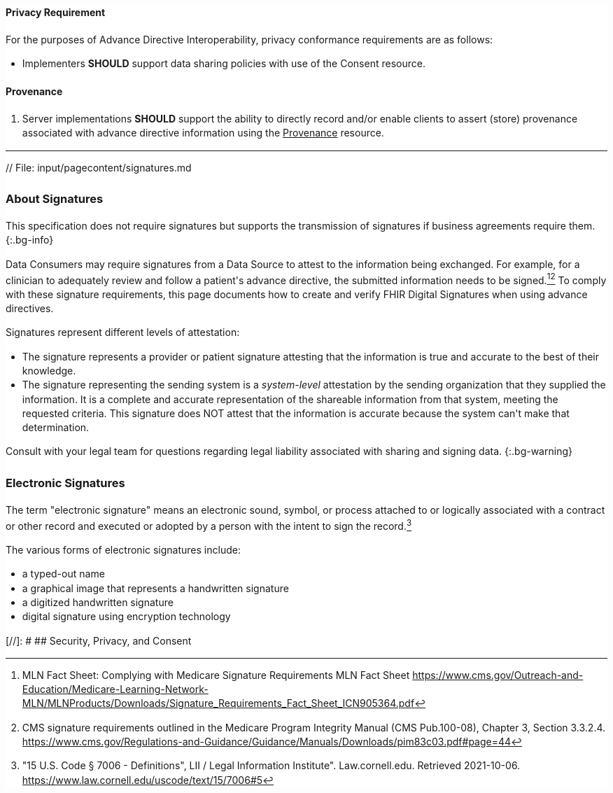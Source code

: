 

#### Privacy Requirement

For the purposes of Advance Directive Interoperability, privacy conformance requirements are as follows:
- Implementers **SHOULD** support data sharing policies with use of the Consent resource.

#### Provenance

1.	Server implementations **SHOULD** support the ability to directly record and/or enable clients to assert (store) provenance associated with advance directive information using the [Provenance](http://hl7.org/fhir/R4/provenance.html) resource.



---

// File: input/pagecontent/signatures.md


### About Signatures

This specification does not require signatures but supports the transmission of signatures if business agreements require them.
{:.bg-info}

Data Consumers may require signatures from a Data Source to attest to the information being exchanged. For example, for a clinician to adequately review and follow a patient's advance directive, the submitted information needs to be signed.[^first][^second]  To comply with these signature requirements, this page documents how to create and verify FHIR Digital Signatures when using advance directives. 
 
Signatures represent different levels of attestation:

- The signature represents a provider or patient signature attesting that the information is true and accurate to the best of their knowledge.
- The signature representing the sending system is a *system-level* attestation by the sending organization that they supplied the information. It is a complete and accurate representation of the shareable information from that system, meeting the requested criteria. This signature does NOT attest that the information is accurate because the system can't make that determination.

Consult with your legal team for questions regarding legal liability associated with sharing and signing data.
{:.bg-warning}

### Electronic Signatures

The term "electronic signature" means an electronic sound, symbol, or process attached to or logically associated with a contract or other record and executed or adopted by a person with the intent to sign the record.[^third]

The various forms of electronic signatures include:
- a typed-out name
- a graphical image that represents a handwritten signature
- a digitized handwritten signature
- digital signature using encryption technology


[//]: #  ## Security, Privacy, and Consent 
[^first]: MLN Fact Sheet: Complying with Medicare Signature Requirements MLN Fact Sheet <https://www.cms.gov/Outreach-and-Education/Medicare-Learning-Network-MLN/MLNProducts/Downloads/Signature_Requirements_Fact_Sheet_ICN905364.pdf>
[^second]: CMS signature requirements outlined in the Medicare Program Integrity Manual (CMS Pub.100-08), Chapter 3, Section 3.3.2.4. <https://www.cms.gov/Regulations-and-Guidance/Guidance/Manuals/Downloads/pim83c03.pdf#page=44>
[^third]: "15 U.S. Code § 7006 - Definitions", LII / Legal Information Institute". Law.cornell.edu. Retrieved 2021-10-06. <https://www.law.cornell.edu/uscode/text/15/7006#5>
[^fourth]: [RFC 7515] Jones, M., et al., "JSON Web Signature (JWS)", RFC 7515, ISSN: 2070-1721, May 2015, <https://tools.ietf.org/html/rfc7515>